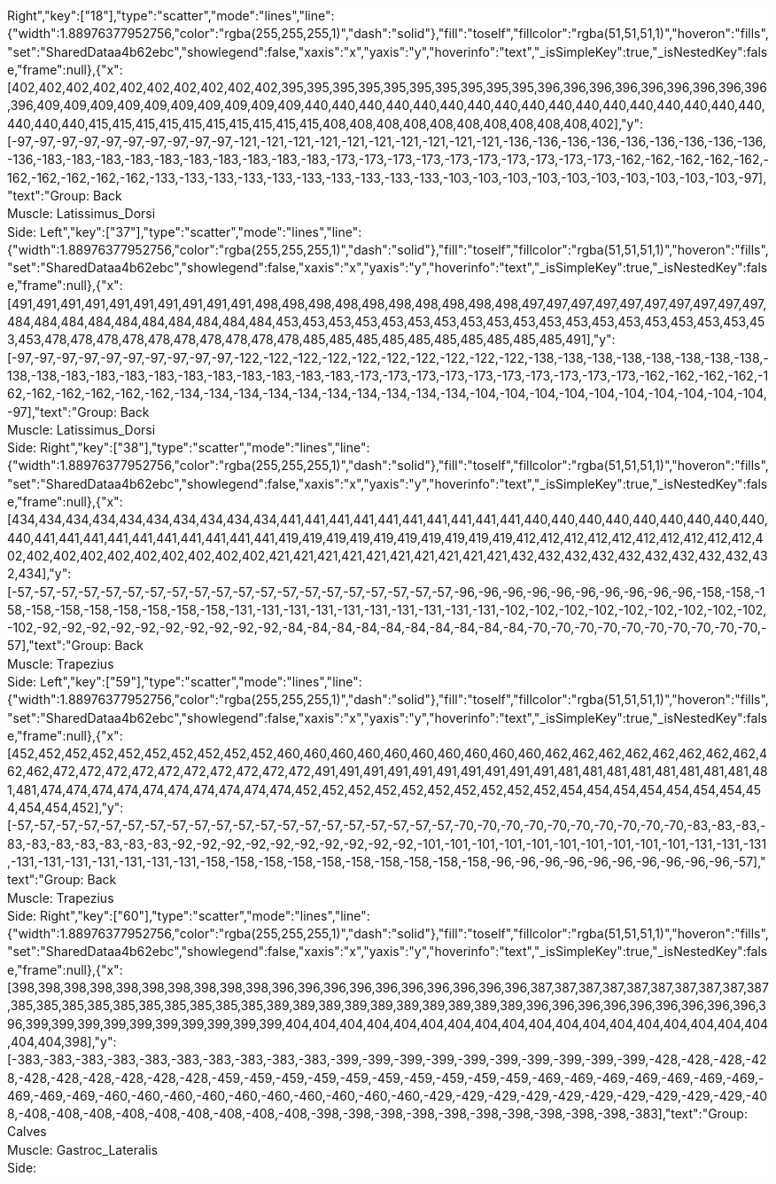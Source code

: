 Right","key":["18"],"type":"scatter","mode":"lines","line":{"width":1.88976377952756,"color":"rgba(255,255,255,1)","dash":"solid"},"fill":"toself","fillcolor":"rgba(51,51,51,1)","hoveron":"fills","set":"SharedDataa4b62ebc","showlegend":false,"xaxis":"x","yaxis":"y","hoverinfo":"text","_isSimpleKey":true,"_isNestedKey":false,"frame":null},{"x":[402,402,402,402,402,402,402,402,402,402,395,395,395,395,395,395,395,395,395,395,396,396,396,396,396,396,396,396,396,396,409,409,409,409,409,409,409,409,409,409,440,440,440,440,440,440,440,440,440,440,440,440,440,440,440,440,440,440,440,440,415,415,415,415,415,415,415,415,415,415,408,408,408,408,408,408,408,408,408,408,402],"y":[-97,-97,-97,-97,-97,-97,-97,-97,-97,-97,-121,-121,-121,-121,-121,-121,-121,-121,-121,-121,-136,-136,-136,-136,-136,-136,-136,-136,-136,-136,-183,-183,-183,-183,-183,-183,-183,-183,-183,-183,-173,-173,-173,-173,-173,-173,-173,-173,-173,-173,-162,-162,-162,-162,-162,-162,-162,-162,-162,-162,-133,-133,-133,-133,-133,-133,-133,-133,-133,-133,-103,-103,-103,-103,-103,-103,-103,-103,-103,-103,-97],"text":"Group:  Back <br> Muscle:  Latissimus_Dorsi <br> Side:  Left","key":["37"],"type":"scatter","mode":"lines","line":{"width":1.88976377952756,"color":"rgba(255,255,255,1)","dash":"solid"},"fill":"toself","fillcolor":"rgba(51,51,51,1)","hoveron":"fills","set":"SharedDataa4b62ebc","showlegend":false,"xaxis":"x","yaxis":"y","hoverinfo":"text","_isSimpleKey":true,"_isNestedKey":false,"frame":null},{"x":[491,491,491,491,491,491,491,491,491,491,498,498,498,498,498,498,498,498,498,498,497,497,497,497,497,497,497,497,497,497,484,484,484,484,484,484,484,484,484,484,453,453,453,453,453,453,453,453,453,453,453,453,453,453,453,453,453,453,453,453,478,478,478,478,478,478,478,478,478,478,485,485,485,485,485,485,485,485,485,485,491],"y":[-97,-97,-97,-97,-97,-97,-97,-97,-97,-97,-122,-122,-122,-122,-122,-122,-122,-122,-122,-122,-138,-138,-138,-138,-138,-138,-138,-138,-138,-138,-183,-183,-183,-183,-183,-183,-183,-183,-183,-183,-173,-173,-173,-173,-173,-173,-173,-173,-173,-173,-162,-162,-162,-162,-162,-162,-162,-162,-162,-162,-134,-134,-134,-134,-134,-134,-134,-134,-134,-134,-104,-104,-104,-104,-104,-104,-104,-104,-104,-104,-97],"text":"Group:  Back <br> Muscle:  Latissimus_Dorsi <br> Side:  Right","key":["38"],"type":"scatter","mode":"lines","line":{"width":1.88976377952756,"color":"rgba(255,255,255,1)","dash":"solid"},"fill":"toself","fillcolor":"rgba(51,51,51,1)","hoveron":"fills","set":"SharedDataa4b62ebc","showlegend":false,"xaxis":"x","yaxis":"y","hoverinfo":"text","_isSimpleKey":true,"_isNestedKey":false,"frame":null},{"x":[434,434,434,434,434,434,434,434,434,434,441,441,441,441,441,441,441,441,441,441,440,440,440,440,440,440,440,440,440,440,441,441,441,441,441,441,441,441,441,441,419,419,419,419,419,419,419,419,419,419,412,412,412,412,412,412,412,412,412,412,402,402,402,402,402,402,402,402,402,402,421,421,421,421,421,421,421,421,421,421,432,432,432,432,432,432,432,432,432,432,434],"y":[-57,-57,-57,-57,-57,-57,-57,-57,-57,-57,-57,-57,-57,-57,-57,-57,-57,-57,-57,-57,-96,-96,-96,-96,-96,-96,-96,-96,-96,-96,-158,-158,-158,-158,-158,-158,-158,-158,-158,-158,-131,-131,-131,-131,-131,-131,-131,-131,-131,-131,-102,-102,-102,-102,-102,-102,-102,-102,-102,-102,-92,-92,-92,-92,-92,-92,-92,-92,-92,-92,-84,-84,-84,-84,-84,-84,-84,-84,-84,-84,-70,-70,-70,-70,-70,-70,-70,-70,-70,-70,-57],"text":"Group:  Back <br> Muscle:  Trapezius <br> Side:  Left","key":["59"],"type":"scatter","mode":"lines","line":{"width":1.88976377952756,"color":"rgba(255,255,255,1)","dash":"solid"},"fill":"toself","fillcolor":"rgba(51,51,51,1)","hoveron":"fills","set":"SharedDataa4b62ebc","showlegend":false,"xaxis":"x","yaxis":"y","hoverinfo":"text","_isSimpleKey":true,"_isNestedKey":false,"frame":null},{"x":[452,452,452,452,452,452,452,452,452,452,460,460,460,460,460,460,460,460,460,460,462,462,462,462,462,462,462,462,462,462,472,472,472,472,472,472,472,472,472,472,491,491,491,491,491,491,491,491,491,491,481,481,481,481,481,481,481,481,481,481,474,474,474,474,474,474,474,474,474,474,452,452,452,452,452,452,452,452,452,452,454,454,454,454,454,454,454,454,454,454,452],"y":[-57,-57,-57,-57,-57,-57,-57,-57,-57,-57,-57,-57,-57,-57,-57,-57,-57,-57,-57,-57,-70,-70,-70,-70,-70,-70,-70,-70,-70,-70,-83,-83,-83,-83,-83,-83,-83,-83,-83,-83,-92,-92,-92,-92,-92,-92,-92,-92,-92,-92,-101,-101,-101,-101,-101,-101,-101,-101,-101,-101,-131,-131,-131,-131,-131,-131,-131,-131,-131,-131,-158,-158,-158,-158,-158,-158,-158,-158,-158,-158,-96,-96,-96,-96,-96,-96,-96,-96,-96,-96,-57],"text":"Group:  Back <br> Muscle:  Trapezius <br> Side:  Right","key":["60"],"type":"scatter","mode":"lines","line":{"width":1.88976377952756,"color":"rgba(255,255,255,1)","dash":"solid"},"fill":"toself","fillcolor":"rgba(51,51,51,1)","hoveron":"fills","set":"SharedDataa4b62ebc","showlegend":false,"xaxis":"x","yaxis":"y","hoverinfo":"text","_isSimpleKey":true,"_isNestedKey":false,"frame":null},{"x":[398,398,398,398,398,398,398,398,398,398,396,396,396,396,396,396,396,396,396,396,387,387,387,387,387,387,387,387,387,387,385,385,385,385,385,385,385,385,385,385,389,389,389,389,389,389,389,389,389,389,396,396,396,396,396,396,396,396,396,396,399,399,399,399,399,399,399,399,399,399,404,404,404,404,404,404,404,404,404,404,404,404,404,404,404,404,404,404,404,404,398],"y":[-383,-383,-383,-383,-383,-383,-383,-383,-383,-383,-399,-399,-399,-399,-399,-399,-399,-399,-399,-399,-428,-428,-428,-428,-428,-428,-428,-428,-428,-428,-459,-459,-459,-459,-459,-459,-459,-459,-459,-459,-469,-469,-469,-469,-469,-469,-469,-469,-469,-469,-460,-460,-460,-460,-460,-460,-460,-460,-460,-460,-429,-429,-429,-429,-429,-429,-429,-429,-429,-429,-408,-408,-408,-408,-408,-408,-408,-408,-408,-408,-398,-398,-398,-398,-398,-398,-398,-398,-398,-398,-383],"text":"Group:  Calves <br> Muscle:  Gastroc_Lateralis <br> Side: